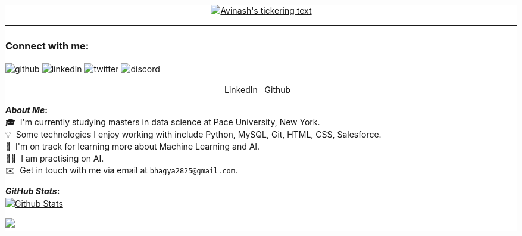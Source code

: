 <p align="center" >
<a  href="https://git.io/typing-svg"><img src="https://readme-typing-svg.herokuapp.com?color=%F7951A&center=true&vCenter=true&width=600&lines=Hi+there+👋,+I+am+Bhagya;+Welcome+to+My+Profile!;Natural+Language+Processing+enthusiast+;machine+learning+enthusiast+;Artificial+Intelligence+enthusiast" alt="Avinash's tickering text" /></a>
</p>

<hr>
<h3 align="left">Connect with me:</h3>

[<img src='https://cdn.jsdelivr.net/npm/simple-icons@3.0.1/icons/github.svg' alt='github' height='40'>](https://github.com/p4rz1v4l26)  [<img src='https://cdn.jsdelivr.net/npm/simple-icons@3.0.1/icons/linkedin.svg' alt='linkedin' height='40'>](https://in.linkedin.com/in/avinash-warale-098654233?trk=public_post_follow-view-profile/)  [<img src='https://cdn.jsdelivr.net/npm/simple-icons@3.0.1/icons/twitter.svg' alt='twitter' height='40'>](https://x.com/Bhagyashre93805?t=zYqCsPQgdLuw2x89auRiLA&s=09)  [<img src='https://cdn.jsdelivr.net/npm/simple-icons@3.0.1/icons/discord.svg' alt='discord' height='40'>](https://discordapp.com/users/896411007797325824/)  


<p align="center">
  <a href="https://www.linkedin.com/in/bhagyamulay"> LinkedIn </a> &nbsp; 
  <a href="https://github.com/bhagya2506">  Github </a> &nbsp;
  <a href="https://github.com/bhagya2506"><img loading="lazy" src="https://komarev.com/ghpvc/?username=bhagya2506" width="1" height="1" /></a>  
</p>



<b>*About Me*:</b> \
  🎓 &nbsp;I'm currently studying masters in data science at Pace University, New York.\
  💡 &nbsp;Some technologies I enjoy working with include Python, MySQL, Git, HTML, CSS, Salesforce.\
  🌱 &nbsp;I'm on track for learning more about Machine Learning and AI.\
  👨‍💻 &nbsp;I am practising on AI. \
  ✉️ &nbsp;Get in touch with me via email at ```bhagya2825@gmail.com```. 

 <b> </b>

<b>*GitHub Stats*:</b> \
  <a href="https://github.com/bhagya2506">
  <img align="center"  width="100%" loading="lazy" src="github-metrics.svg" alt="Github Stats" />
  </a>
  
<a href="https://github.com/bhagya"><img width="100%" loading="lazy" src="assets/rainbow-superthin.webp" /></a>
